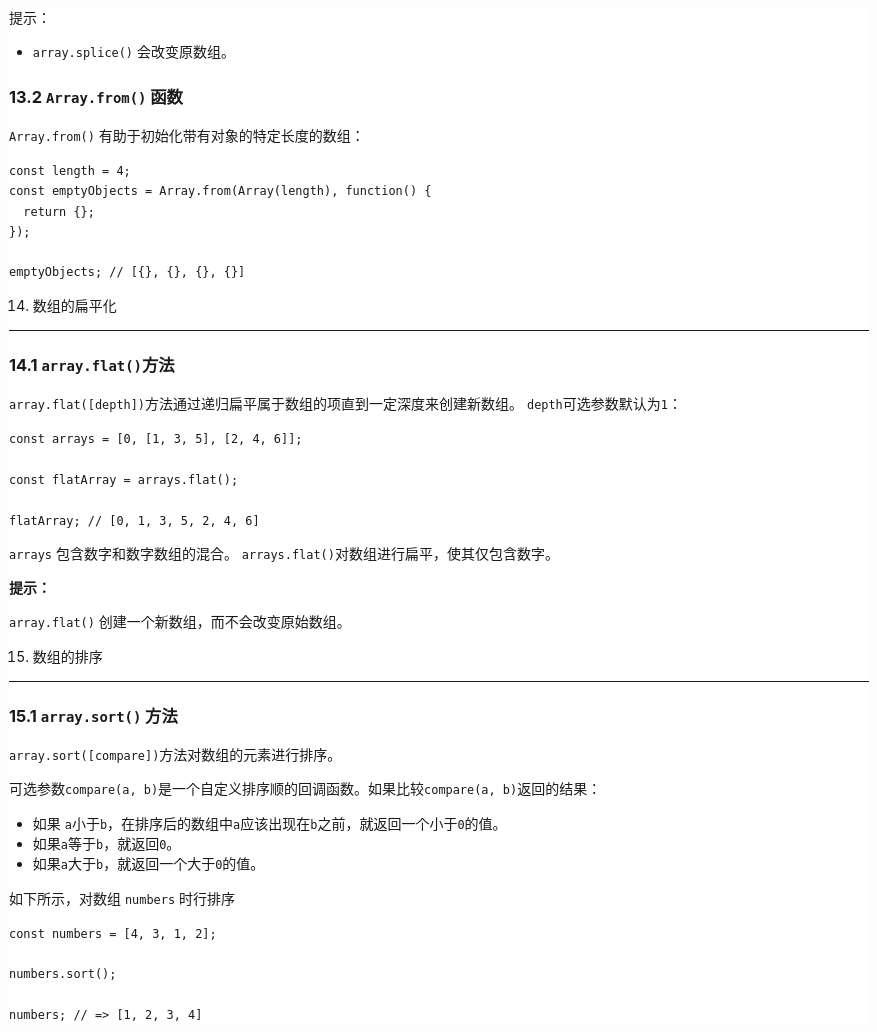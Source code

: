 提示：

*   `array.splice()` 会改变原数组。

### 13.2 `Array.from()` 函数

`Array.from()` 有助于初始化带有对象的特定长度的数组：

```
const length = 4;
const emptyObjects = Array.from(Array(length), function() {
  return {};
});

emptyObjects; // [{}, {}, {}, {}]
```

14. 数组的扁平化
----------

### 14.1 `array.flat()`方法

`array.flat([depth])`方法通过递归扁平属于数组的项直到一定深度来创建新数组。 `depth`可选参数默认为`1`：

```
const arrays = [0, [1, 3, 5], [2, 4, 6]];

const flatArray = arrays.flat();

flatArray; // [0, 1, 3, 5, 2, 4, 6]
```

`arrays` 包含数字和数字数组的混合。 `arrays.flat()`对数组进行扁平，使其仅包含数字。

**提示：**

`array.flat()` 创建一个新数组，而不会改变原始数组。

15. 数组的排序
---------

### 15.1 `array.sort()` 方法

`array.sort([compare])`方法对数组的元素进行排序。

可选参数`compare(a, b)`是一个自定义排序顺的回调函数。如果比较`compare(a, b)`返回的结果：

*   如果 `a`小于`b`，在排序后的数组中`a`应该出现在`b`之前，就返回一个小于`0`的值。
*   如果`a`等于`b`，就返回`0`。
*   如果`a`大于`b`，就返回一个大于`0`的值。

如下所示，对数组 `numbers` 时行排序

```
const numbers = [4, 3, 1, 2];

numbers.sort();

numbers; // => [1, 2, 3, 4]
```
